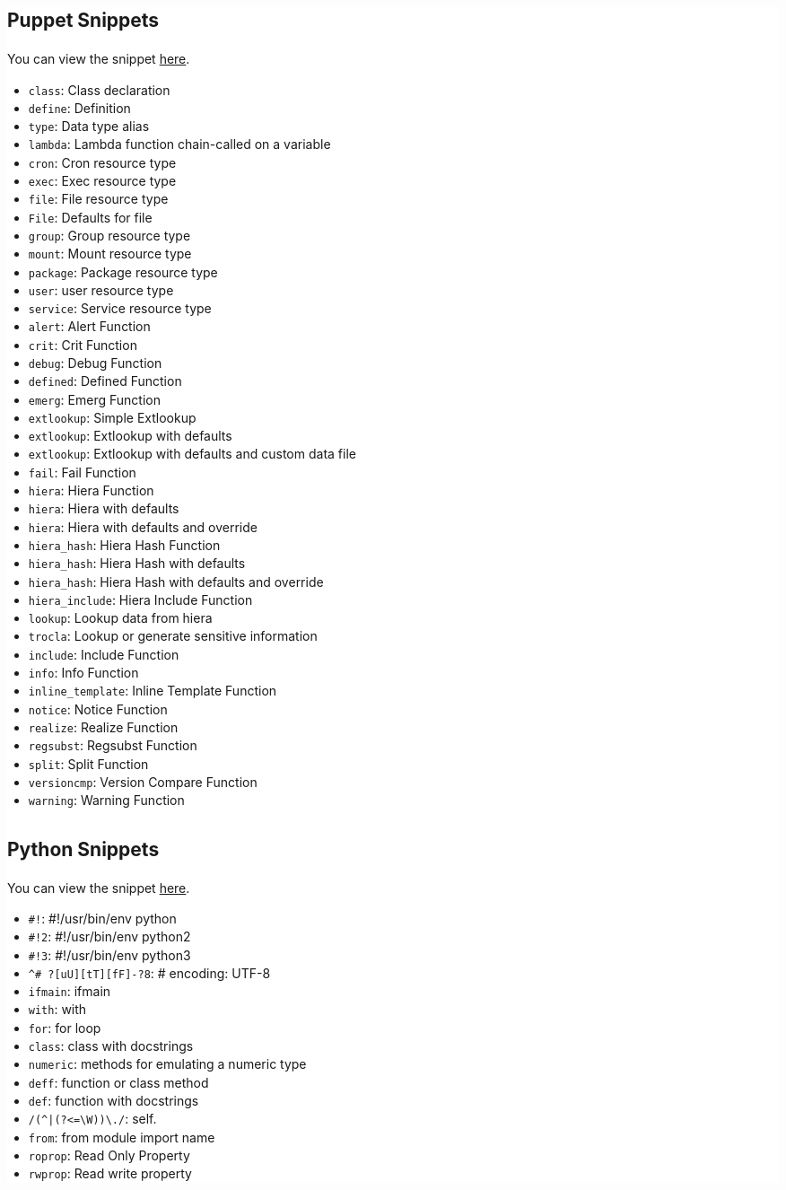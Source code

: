## Puppet Snippets

You can view the snippet [here](./puppet.snippets).

* `class`: Class declaration
* `define`: Definition
* `type`: Data type alias
* `lambda`: Lambda function chain-called on a variable
* `cron`: Cron resource type
* `exec`: Exec resource type
* `file`: File resource type
* `File`: Defaults for file
* `group`: Group resource type
* `mount`: Mount resource type
* `package`: Package resource type
* `user`: user resource type
* `service`: Service resource type
* `alert`: Alert Function
* `crit`: Crit Function
* `debug`: Debug Function
* `defined`: Defined Function
* `emerg`: Emerg Function
* `extlookup`: Simple Extlookup
* `extlookup`: Extlookup with defaults
* `extlookup`: Extlookup with defaults and custom data file
* `fail`: Fail Function
* `hiera`: Hiera Function
* `hiera`: Hiera with defaults
* `hiera`: Hiera with defaults and override
* `hiera_hash`: Hiera Hash Function
* `hiera_hash`: Hiera Hash with defaults
* `hiera_hash`: Hiera Hash with defaults and override
* `hiera_include`: Hiera Include Function
* `lookup`: Lookup data from hiera
* `trocla`: Lookup or generate sensitive information
* `include`: Include Function
* `info`: Info Function
* `inline_template`: Inline Template Function
* `notice`: Notice Function
* `realize`: Realize Function
* `regsubst`: Regsubst Function
* `split`: Split Function
* `versioncmp`: Version Compare Function
* `warning`: Warning Function

## Python Snippets

You can view the snippet [here](./python.snippets).

* `#!`: #!/usr/bin/env python
* `#!2`: #!/usr/bin/env python2
* `#!3`: #!/usr/bin/env python3
* `^# ?[uU][tT][fF]-?8`: # encoding: UTF-8
* `ifmain`: ifmain
* `with`: with
* `for`: for loop
* `class`: class with docstrings
* `numeric`: methods for emulating a numeric type
* `deff`: function or class method
* `def`: function with docstrings
* `/(^|(?<=\W))\./`: self.
* `from`: from module import name
* `roprop`: Read Only Property
* `rwprop`: Read write property